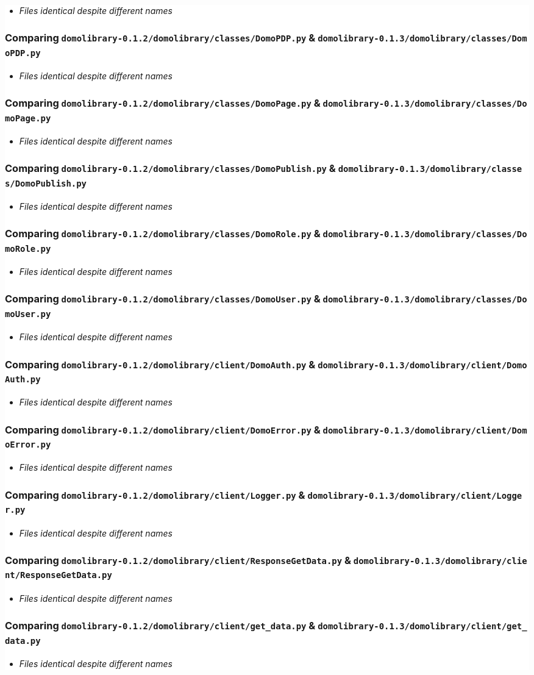  * *Files identical despite different names*

### Comparing `domolibrary-0.1.2/domolibrary/classes/DomoPDP.py` & `domolibrary-0.1.3/domolibrary/classes/DomoPDP.py`

 * *Files identical despite different names*

### Comparing `domolibrary-0.1.2/domolibrary/classes/DomoPage.py` & `domolibrary-0.1.3/domolibrary/classes/DomoPage.py`

 * *Files identical despite different names*

### Comparing `domolibrary-0.1.2/domolibrary/classes/DomoPublish.py` & `domolibrary-0.1.3/domolibrary/classes/DomoPublish.py`

 * *Files identical despite different names*

### Comparing `domolibrary-0.1.2/domolibrary/classes/DomoRole.py` & `domolibrary-0.1.3/domolibrary/classes/DomoRole.py`

 * *Files identical despite different names*

### Comparing `domolibrary-0.1.2/domolibrary/classes/DomoUser.py` & `domolibrary-0.1.3/domolibrary/classes/DomoUser.py`

 * *Files identical despite different names*

### Comparing `domolibrary-0.1.2/domolibrary/client/DomoAuth.py` & `domolibrary-0.1.3/domolibrary/client/DomoAuth.py`

 * *Files identical despite different names*

### Comparing `domolibrary-0.1.2/domolibrary/client/DomoError.py` & `domolibrary-0.1.3/domolibrary/client/DomoError.py`

 * *Files identical despite different names*

### Comparing `domolibrary-0.1.2/domolibrary/client/Logger.py` & `domolibrary-0.1.3/domolibrary/client/Logger.py`

 * *Files identical despite different names*

### Comparing `domolibrary-0.1.2/domolibrary/client/ResponseGetData.py` & `domolibrary-0.1.3/domolibrary/client/ResponseGetData.py`

 * *Files identical despite different names*

### Comparing `domolibrary-0.1.2/domolibrary/client/get_data.py` & `domolibrary-0.1.3/domolibrary/client/get_data.py`

 * *Files identical despite different names*

